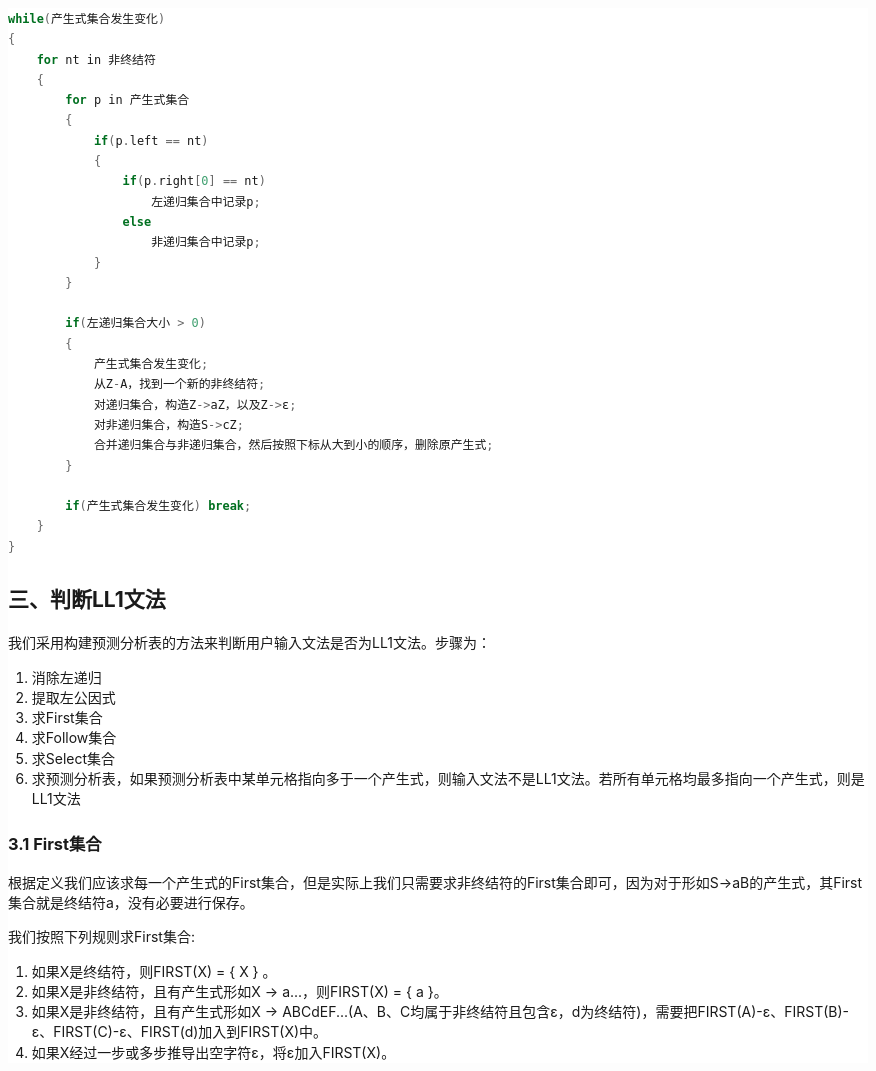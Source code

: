 ```c++
while(产生式集合发生变化)
{
    for nt in 非终结符
    {
        for p in 产生式集合
        {
            if(p.left == nt)
            {
                if(p.right[0] == nt)
                    左递归集合中记录p;
                else
                    非递归集合中记录p;
            }
        }

        if(左递归集合大小 > 0)
        {
            产生式集合发生变化;
            从Z-A，找到一个新的非终结符;
            对递归集合，构造Z->aZ，以及Z->ε;
            对非递归集合，构造S->cZ;
            合并递归集合与非递归集合，然后按照下标从大到小的顺序，删除原产生式;
        }

        if(产生式集合发生变化) break;
    }
}
```

## 三、判断LL1文法

我们采用构建预测分析表的方法来判断用户输入文法是否为LL1文法。步骤为：

1. 消除左递归
2. 提取左公因式
3. 求First集合
4. 求Follow集合
5. 求Select集合
6. 求预测分析表，如果预测分析表中某单元格指向多于一个产生式，则输入文法不是LL1文法。若所有单元格均最多指向一个产生式，则是LL1文法

### 3.1 First集合

根据定义我们应该求每一个产生式的First集合，但是实际上我们只需要求非终结符的First集合即可，因为对于形如S->aB的产生式，其First集合就是终结符a，没有必要进行保存。

我们按照下列规则求First集合:

1. 如果X是终结符，则FIRST(X) = { X } 。
2. 如果X是非终结符，且有产生式形如X → a...，则FIRST(X) = { a }。
3. 如果X是非终结符，且有产生式形如X → ABCdEF...(A、B、C均属于非终结符且包含ε，d为终结符)，需要把FIRST(A)-ε、FIRST(B)-ε、FIRST(C)-ε、FIRST(d)加入到FIRST(X)中。
4. 如果X经过一步或多步推导出空字符ε，将ε加入FIRST(X)。
